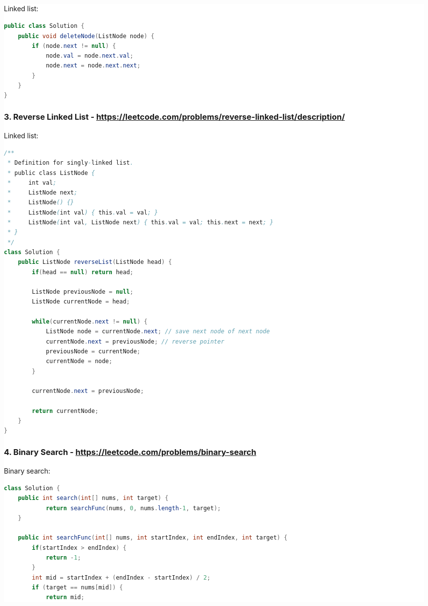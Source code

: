Linked list:
```java
public class Solution {
    public void deleteNode(ListNode node) {
		if (node.next != null) {
			node.val = node.next.val;
			node.next = node.next.next;
		}
	}
}
```

### 3. Reverse Linked List - https://leetcode.com/problems/reverse-linked-list/description/

Linked list:
```java
/**
 * Definition for singly-linked list.
 * public class ListNode {
 *     int val;
 *     ListNode next;
 *     ListNode() {}
 *     ListNode(int val) { this.val = val; }
 *     ListNode(int val, ListNode next) { this.val = val; this.next = next; }
 * }
 */
class Solution {
    public ListNode reverseList(ListNode head) {
        if(head == null) return head;

        ListNode previousNode = null;
        ListNode currentNode = head;

        while(currentNode.next != null) {
            ListNode node = currentNode.next; // save next node of next node
            currentNode.next = previousNode; // reverse pointer
            previousNode = currentNode;
            currentNode = node;
        }

        currentNode.next = previousNode;

        return currentNode;
    }
}
```

### 4. Binary Search - https://leetcode.com/problems/binary-search

Binary search:
```java
class Solution {
    public int search(int[] nums, int target) {
            return searchFunc(nums, 0, nums.length-1, target);
    }

    public int searchFunc(int[] nums, int startIndex, int endIndex, int target) {
        if(startIndex > endIndex) {
            return -1;
        }
        int mid = startIndex + (endIndex - startIndex) / 2;
        if (target == nums[mid]) {
            return mid;
```